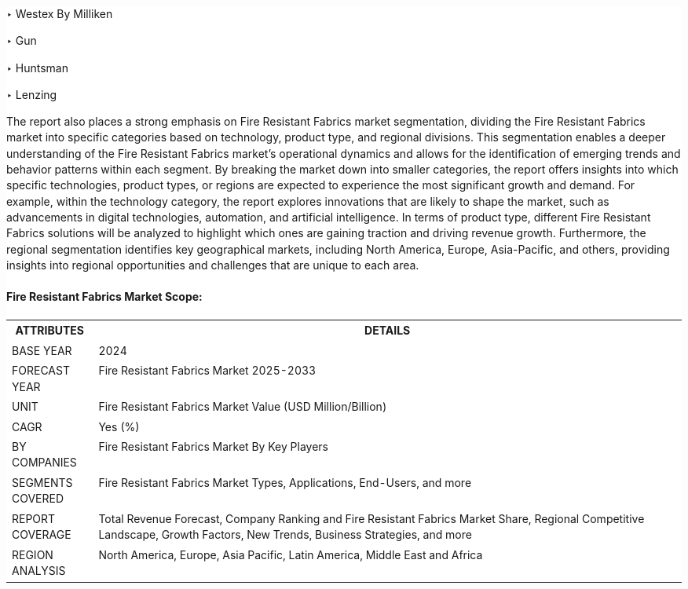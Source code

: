 ‣ Westex By Milliken

‣ Gun

‣ Huntsman

‣ Lenzing

The report also places a strong emphasis on Fire Resistant Fabrics market segmentation, dividing the Fire Resistant Fabrics market into specific categories based on technology, product type, and regional divisions. This segmentation enables a deeper understanding of the Fire Resistant Fabrics market’s operational dynamics and allows for the identification of emerging trends and behavior patterns within each segment. By breaking the market down into smaller categories, the report offers insights into which specific technologies, product types, or regions are expected to experience the most significant growth and demand. For example, within the technology category, the report explores innovations that are likely to shape the market, such as advancements in digital technologies, automation, and artificial intelligence. In terms of product type, different Fire Resistant Fabrics solutions will be analyzed to highlight which ones are gaining traction and driving revenue growth. Furthermore, the regional segmentation identifies key geographical markets, including North America, Europe, Asia-Pacific, and others, providing insights into regional opportunities and challenges that are unique to each area.

<h4>Fire Resistant Fabrics Market Scope:</h4>
<table>
<tr>
<th>ATTRIBUTES</th>
<th>DETAILS</th>
</tr>
<tr>
<td>BASE YEAR</td>
<td>2024</td>
</tr>
<tr>
<td>FORECAST YEAR</td>
<td>Fire Resistant Fabrics Market 2025-2033</td>
</tr>
<tr>
<td>UNIT</td>
<td>Fire Resistant Fabrics Market Value (USD Million/Billion)</td>
<tr>
<td>CAGR</td>
<td>Yes (%)</td>
</tr>
</tr>
<tr>
<td>BY COMPANIES</td>
<td>Fire Resistant Fabrics Market By Key Players</td>
</tr>
<tr>
<td>SEGMENTS COVERED</td>
<td>Fire Resistant Fabrics Market Types, Applications, End-Users, and more</td>
</tr>
<tr>
<td>REPORT COVERAGE</td>
<td>Total Revenue Forecast, Company Ranking and Fire Resistant Fabrics Market Share, Regional Competitive Landscape, Growth Factors, New Trends, Business Strategies, and more</td>
</tr>
<tr>
<td>REGION ANALYSIS</td>
<td>North America, Europe, Asia Pacific, Latin America, Middle East and Africa</td>
</tr>
</table>
